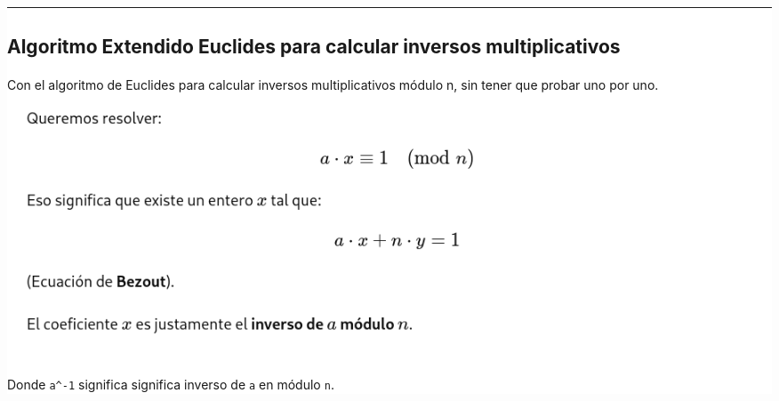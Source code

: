 __________________________________________________________________________________________________________________________

## Algoritmo Extendido Euclides para calcular inversos multiplicativos
Con el algoritmo de Euclides para calcular inversos multiplicativos módulo n, sin tener que probar uno por uno.

![ecuacion-bezout](capturas/ecuacion-bezout.png)

Donde `a^-1` significa significa inverso de `a` en módulo `n`.







